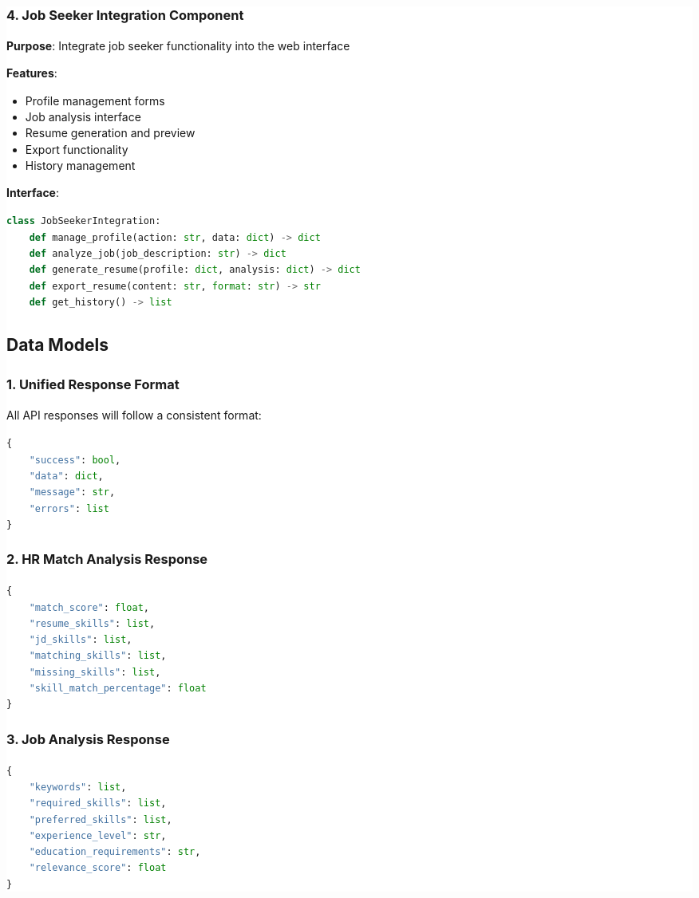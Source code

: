 ### 4. Job Seeker Integration Component

**Purpose**: Integrate job seeker functionality into the web interface

**Features**:
- Profile management forms
- Job analysis interface
- Resume generation and preview
- Export functionality
- History management

**Interface**:
```python
class JobSeekerIntegration:
    def manage_profile(action: str, data: dict) -> dict
    def analyze_job(job_description: str) -> dict
    def generate_resume(profile: dict, analysis: dict) -> dict
    def export_resume(content: str, format: str) -> str
    def get_history() -> list
```

## Data Models

### 1. Unified Response Format

All API responses will follow a consistent format:

```python
{
    "success": bool,
    "data": dict,
    "message": str,
    "errors": list
}
```

### 2. HR Match Analysis Response

```python
{
    "match_score": float,
    "resume_skills": list,
    "jd_skills": list,
    "matching_skills": list,
    "missing_skills": list,
    "skill_match_percentage": float
}
```

### 3. Job Analysis Response

```python
{
    "keywords": list,
    "required_skills": list,
    "preferred_skills": list,
    "experience_level": str,
    "education_requirements": str,
    "relevance_score": float
}
```
